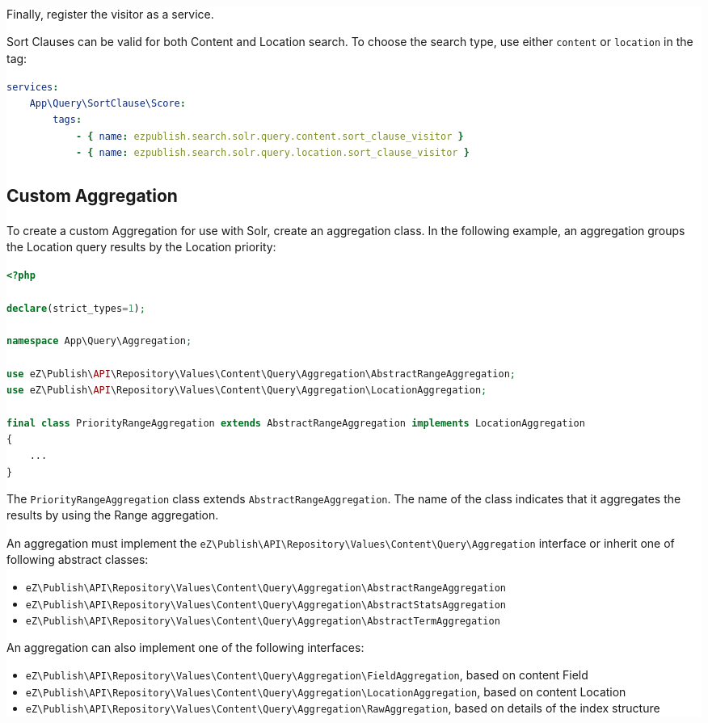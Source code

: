 Finally, register the visitor as a service.

Sort Clauses can be valid for both Content and Location search.
To choose the search type, use either `content` or `location` in the tag:

``` yaml
services:
    App\Query\SortClause\Score:
        tags:
            - { name: ezpublish.search.solr.query.content.sort_clause_visitor }
            - { name: ezpublish.search.solr.query.location.sort_clause_visitor }
```

## Custom Aggregation

To create a custom Aggregation for use with Solr, create an aggregation class.
In the following example, an aggregation groups the Location query results by the Location priority:

``` php
<?php

declare(strict_types=1);

namespace App\Query\Aggregation;

use eZ\Publish\API\Repository\Values\Content\Query\Aggregation\AbstractRangeAggregation;
use eZ\Publish\API\Repository\Values\Content\Query\Aggregation\LocationAggregation;

final class PriorityRangeAggregation extends AbstractRangeAggregation implements LocationAggregation
{
    ...
}
```

The `PriorityRangeAggregation` class extends `AbstractRangeAggregation`.
The name of the class indicates that it aggregates the results by using 
the Range aggregation.

An aggregation must implement the `eZ\Publish\API\Repository\Values\Content\Query\Aggregation` 
interface or inherit one of following abstract classes:

- `eZ\Publish\API\Repository\Values\Content\Query\Aggregation\AbstractRangeAggregation`
- `eZ\Publish\API\Repository\Values\Content\Query\Aggregation\AbstractStatsAggregation`
- `eZ\Publish\API\Repository\Values\Content\Query\Aggregation\AbstractTermAggregation`

An aggregation can also implement one of the following interfaces:

- `eZ\Publish\API\Repository\Values\Content\Query\Aggregation\FieldAggregation`, based on content Field
- `eZ\Publish\API\Repository\Values\Content\Query\Aggregation\LocationAggregation`, based on content Location
- `eZ\Publish\API\Repository\Values\Content\Query\Aggregation\RawAggregation`, based on details of the index structure
